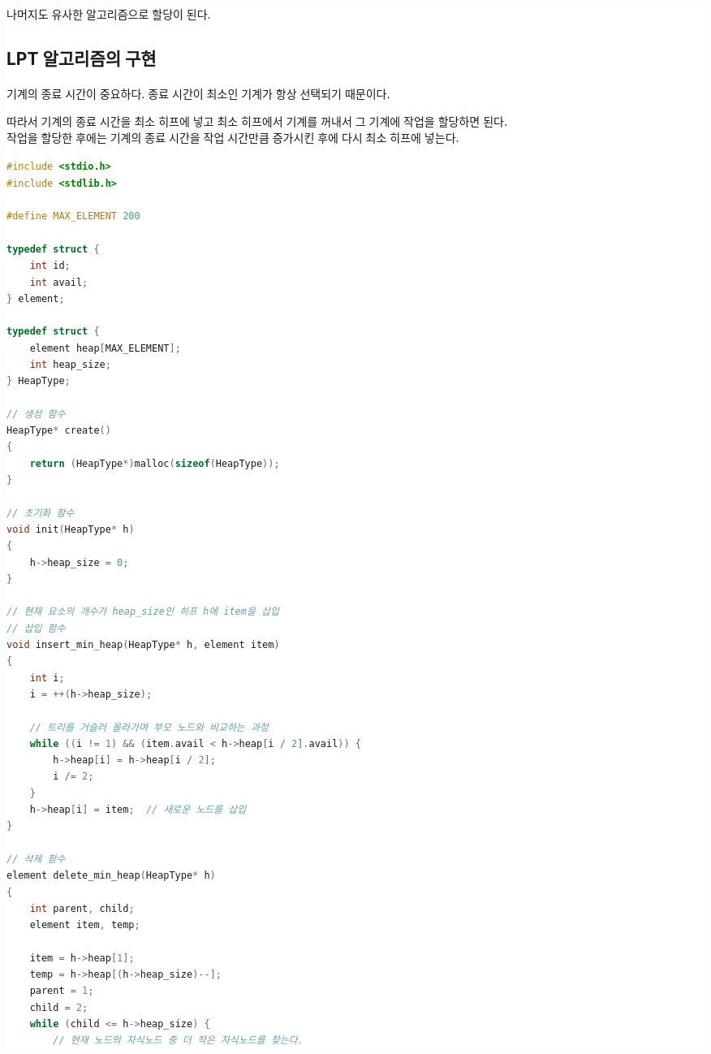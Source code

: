 나머지도 유사한 알고리즘으로 할당이 된다.

## LPT 알고리즘의 구현

기계의 종료 시간이 중요하다. 종료 시간이 최소인 기계가 항상 선택되기 때문이다.

따라서 기계의 종료 시간을 최소 히프에 넣고 최소 히프에서 기계를 꺼내서 그 기계에 작업을 할당하면 된다.  
작업을 할당한 후에는 기계의 종료 시간을 작업 시간만큼 증가시킨 후에 다시 최소 히프에 넣는다.

```C
#include <stdio.h>
#include <stdlib.h>

#define MAX_ELEMENT 200

typedef struct {
    int id;
    int avail;
} element;

typedef struct {
    element heap[MAX_ELEMENT];
    int heap_size;
} HeapType;

// 생성 함수
HeapType* create()
{
    return (HeapType*)malloc(sizeof(HeapType));
}

// 초기화 함수
void init(HeapType* h)
{
    h->heap_size = 0;
}

// 현재 요소의 개수가 heap_size인 히프 h에 item을 삽입
// 삽입 함수
void insert_min_heap(HeapType* h, element item)
{
    int i;
    i = ++(h->heap_size);

    // 트리를 거슬러 올라가며 부모 노드와 비교하는 과정
    while ((i != 1) && (item.avail < h->heap[i / 2].avail)) {
        h->heap[i] = h->heap[i / 2];
        i /= 2;
    }
    h->heap[i] = item;  // 새로운 노드를 삽입
}

// 삭제 함수
element delete_min_heap(HeapType* h)
{
    int parent, child;
    element item, temp;

    item = h->heap[1];
    temp = h->heap[(h->heap_size)--];
    parent = 1;
    child = 2;
    while (child <= h->heap_size) {
        // 현재 노드의 자식노드 중 더 작은 자식노드를 찾는다.
```